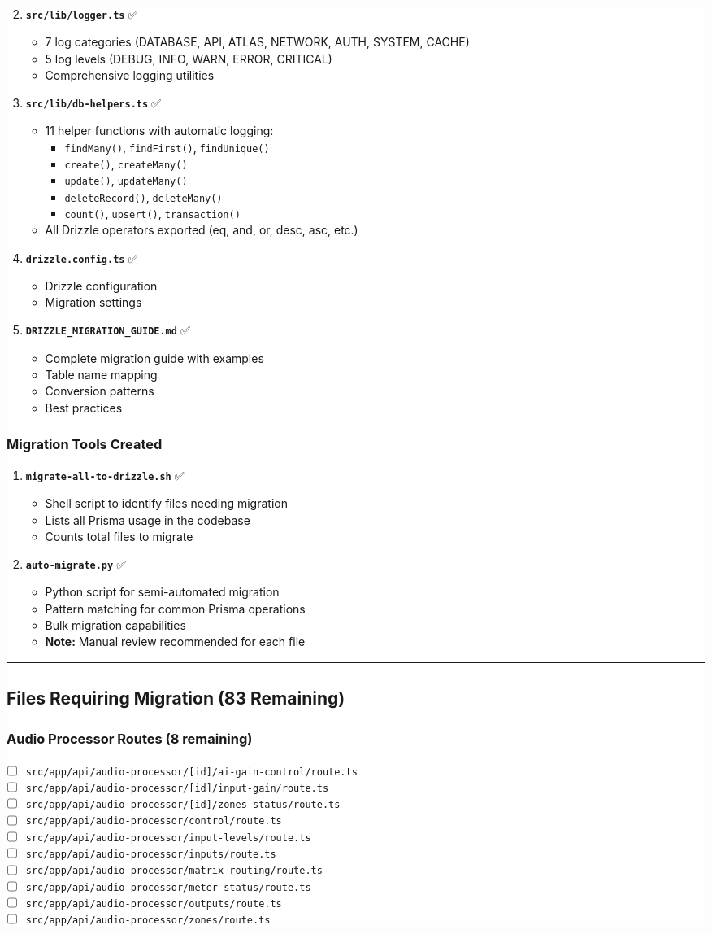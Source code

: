 2. **`src/lib/logger.ts`** ✅
   - 7 log categories (DATABASE, API, ATLAS, NETWORK, AUTH, SYSTEM, CACHE)
   - 5 log levels (DEBUG, INFO, WARN, ERROR, CRITICAL)
   - Comprehensive logging utilities

3. **`src/lib/db-helpers.ts`** ✅
   - 11 helper functions with automatic logging:
     - `findMany()`, `findFirst()`, `findUnique()`
     - `create()`, `createMany()`
     - `update()`, `updateMany()`
     - `deleteRecord()`, `deleteMany()`
     - `count()`, `upsert()`, `transaction()`
   - All Drizzle operators exported (eq, and, or, desc, asc, etc.)

4. **`drizzle.config.ts`** ✅
   - Drizzle configuration
   - Migration settings

5. **`DRIZZLE_MIGRATION_GUIDE.md`** ✅
   - Complete migration guide with examples
   - Table name mapping
   - Conversion patterns
   - Best practices

### Migration Tools Created

1. **`migrate-all-to-drizzle.sh`** ✅
   - Shell script to identify files needing migration
   - Lists all Prisma usage in the codebase
   - Counts total files to migrate

2. **`auto-migrate.py`** ✅
   - Python script for semi-automated migration
   - Pattern matching for common Prisma operations
   - Bulk migration capabilities
   - **Note:** Manual review recommended for each file

---

## Files Requiring Migration (83 Remaining)

### Audio Processor Routes (8 remaining)

- [ ] `src/app/api/audio-processor/[id]/ai-gain-control/route.ts`
- [ ] `src/app/api/audio-processor/[id]/input-gain/route.ts`
- [ ] `src/app/api/audio-processor/[id]/zones-status/route.ts`
- [ ] `src/app/api/audio-processor/control/route.ts`
- [ ] `src/app/api/audio-processor/input-levels/route.ts`
- [ ] `src/app/api/audio-processor/inputs/route.ts`
- [ ] `src/app/api/audio-processor/matrix-routing/route.ts`
- [ ] `src/app/api/audio-processor/meter-status/route.ts`
- [ ] `src/app/api/audio-processor/outputs/route.ts`
- [ ] `src/app/api/audio-processor/zones/route.ts`
